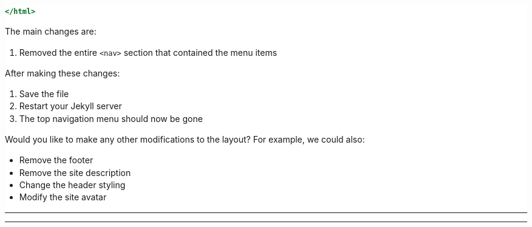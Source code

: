 ```html:_layouts/default.html
</html>
```

The main changes are:
1. Removed the entire `<nav>` section that contained the menu items

After making these changes:
1. Save the file
2. Restart your Jekyll server
3. The top navigation menu should now be gone

Would you like to make any other modifications to the layout? For example, we could also:
- Remove the footer
- Remove the site description
- Change the header styling
- Modify the site avatar

---



---

